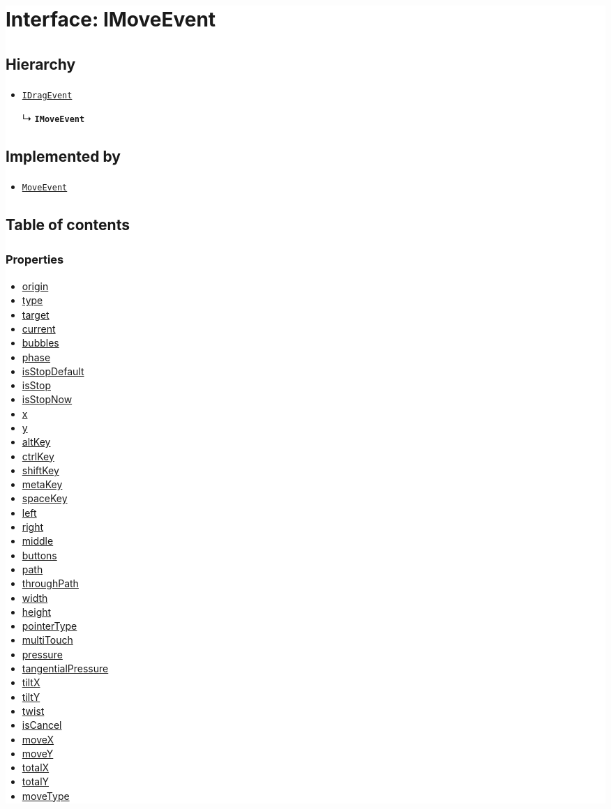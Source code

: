 # Interface: IMoveEvent

## Hierarchy

- [`IDragEvent`](IDragEvent.md)

  ↳ **`IMoveEvent`**

## Implemented by

- [`MoveEvent`](../classes/MoveEvent.md)

## Table of contents

### Properties

- [origin](IMoveEvent.md#origin)
- [type](IMoveEvent.md#type)
- [target](IMoveEvent.md#target)
- [current](IMoveEvent.md#current)
- [bubbles](IMoveEvent.md#bubbles)
- [phase](IMoveEvent.md#phase)
- [isStopDefault](IMoveEvent.md#isstopdefault)
- [isStop](IMoveEvent.md#isstop)
- [isStopNow](IMoveEvent.md#isstopnow)
- [x](IMoveEvent.md#x)
- [y](IMoveEvent.md#y)
- [altKey](IMoveEvent.md#altkey)
- [ctrlKey](IMoveEvent.md#ctrlkey)
- [shiftKey](IMoveEvent.md#shiftkey)
- [metaKey](IMoveEvent.md#metakey)
- [spaceKey](IMoveEvent.md#spacekey)
- [left](IMoveEvent.md#left)
- [right](IMoveEvent.md#right)
- [middle](IMoveEvent.md#middle)
- [buttons](IMoveEvent.md#buttons)
- [path](IMoveEvent.md#path)
- [throughPath](IMoveEvent.md#throughpath)
- [width](IMoveEvent.md#width)
- [height](IMoveEvent.md#height)
- [pointerType](IMoveEvent.md#pointertype)
- [multiTouch](IMoveEvent.md#multitouch)
- [pressure](IMoveEvent.md#pressure)
- [tangentialPressure](IMoveEvent.md#tangentialpressure)
- [tiltX](IMoveEvent.md#tiltx)
- [tiltY](IMoveEvent.md#tilty)
- [twist](IMoveEvent.md#twist)
- [isCancel](IMoveEvent.md#iscancel)
- [moveX](IMoveEvent.md#movex)
- [moveY](IMoveEvent.md#movey)
- [totalX](IMoveEvent.md#totalx)
- [totalY](IMoveEvent.md#totaly)
- [moveType](IMoveEvent.md#movetype)
